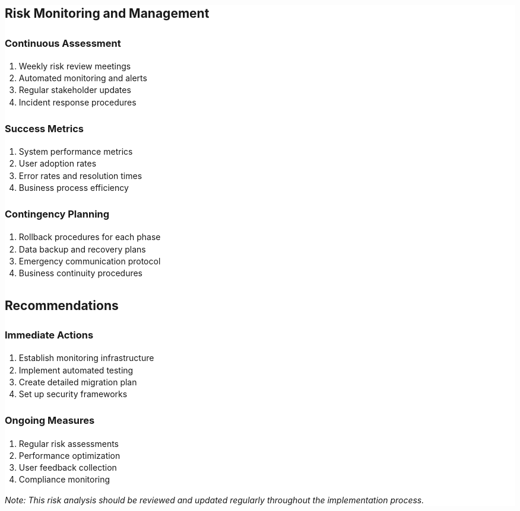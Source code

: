 ## Risk Monitoring and Management

### Continuous Assessment
1. Weekly risk review meetings
2. Automated monitoring and alerts
3. Regular stakeholder updates
4. Incident response procedures

### Success Metrics
1. System performance metrics
2. User adoption rates
3. Error rates and resolution times
4. Business process efficiency

### Contingency Planning
1. Rollback procedures for each phase
2. Data backup and recovery plans
3. Emergency communication protocol
4. Business continuity procedures

## Recommendations

### Immediate Actions
1. Establish monitoring infrastructure
2. Implement automated testing
3. Create detailed migration plan
4. Set up security frameworks

### Ongoing Measures
1. Regular risk assessments
2. Performance optimization
3. User feedback collection
4. Compliance monitoring

_Note: This risk analysis should be reviewed and updated regularly throughout the implementation process._

